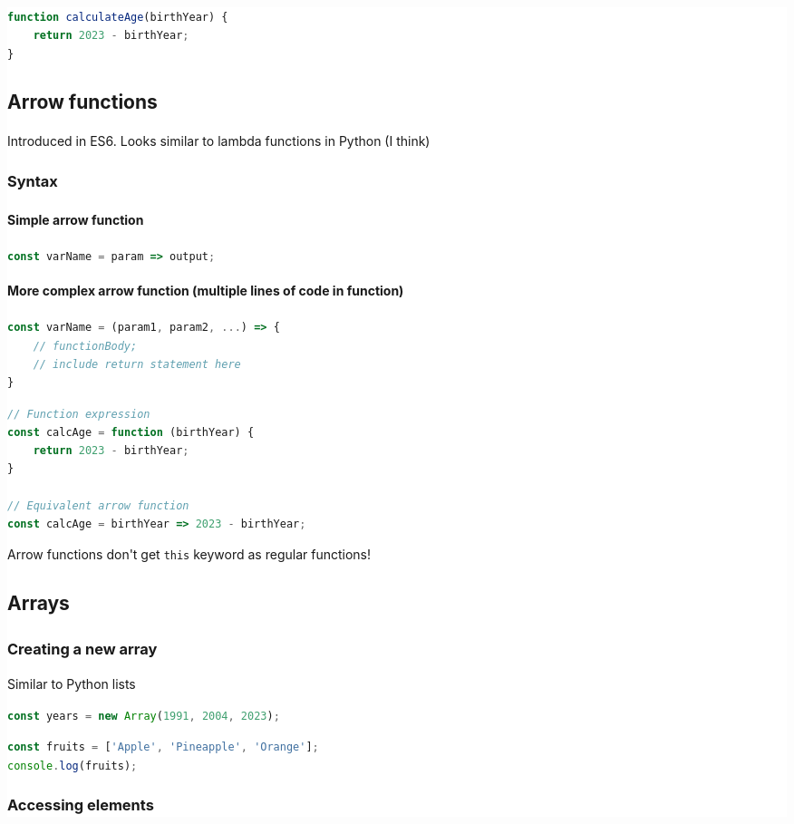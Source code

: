 ```js
function calculateAge(birthYear) {
    return 2023 - birthYear;
}
```

## Arrow functions

Introduced in ES6. Looks similar to lambda functions in Python (I think)

### Syntax

#### Simple arrow function

```js
const varName = param => output;
```

#### More complex arrow function (multiple lines of code in function)

```js
const varName = (param1, param2, ...) => {
    // functionBody;
    // include return statement here
}
```

```js
// Function expression
const calcAge = function (birthYear) {
    return 2023 - birthYear;
}

// Equivalent arrow function
const calcAge = birthYear => 2023 - birthYear;
```

Arrow functions don't get `this` keyword as regular functions!

## Arrays

### Creating a new array 

Similar to Python lists

```js
const years = new Array(1991, 2004, 2023);
```

```js
const fruits = ['Apple', 'Pineapple', 'Orange'];
console.log(fruits);
```

### Accessing elements
